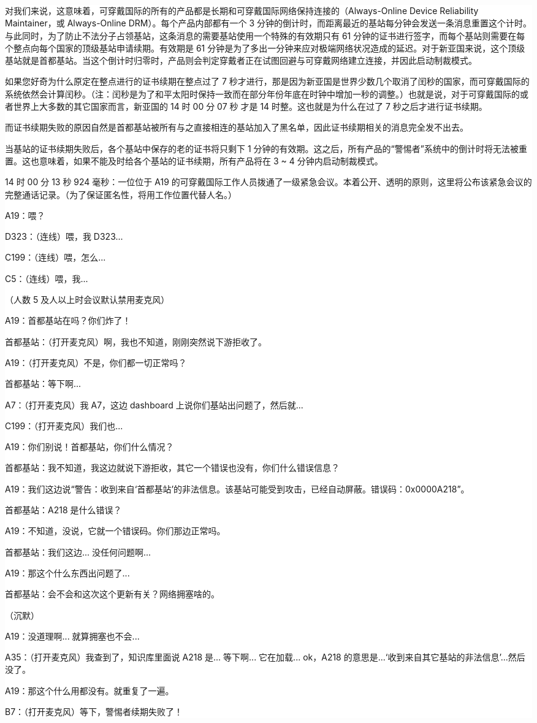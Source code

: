 对我们来说，这意味着，可穿戴国际的所有的产品都是长期和可穿戴国际网络保持连接的（Always-Online Device Reliability Maintainer，或 Always-Online DRM）。每个产品内部都有一个 3 分钟的倒计时，而距离最近的基站每分钟会发送一条消息重置这个计时。与此同时，为了防止不法分子占领基站，这条消息的需要基站使用一个特殊的有效期只有 61 分钟的证书进行签字，而每个基站则需要在每个整点向每个国家的顶级基站申请续期。有效期是 61 分钟是为了多出一分钟来应对极端网络状况造成的延迟。对于新亚国来说，这个顶级基站就是首都基站。当这个倒计时归零时，产品则会判定穿戴者正在试图回避与可穿戴网络建立连接，并因此启动制裁模式。

如果您好奇为什么原定在整点进行的证书续期在整点过了 7 秒才进行，那是因为新亚国是世界少数几个取消了闰秒的国家，而可穿戴国际的系统依然会计算闰秒。（注：闰秒是为了和平太阳时保持一致而在部分年份年底在时钟中增加一秒的调整。）也就是说，对于可穿戴国际的或者世界上大多数的其它国家而言，新亚国的 14 时 00 分 07 秒 才是 14 时整。这也就是为什么在过了 7 秒之后才进行证书续期。

而证书续期失败的原因自然是首都基站被所有与之直接相连的基站加入了黑名单，因此证书续期相关的消息完全发不出去。

当基站的证书续期失败后，各个基站中保存的老的证书将只剩下 1 分钟的有效期。这之后，所有产品的“警惕者”系统中的倒计时将无法被重置。这也意味着，如果不能及时给各个基站的证书续期，所有产品将在 3 ~ 4 分钟内启动制裁模式。

14 时 00 分 13 秒 924 毫秒：一位位于 A19 的可穿戴国际工作人员拨通了一级紧急会议。本着公开、透明的原则，这里将公布该紧急会议的完整通话记录。（为了保证匿名性，将用工作位置代替人名。）

A19：喂？

D323：（连线）喂，我 D323...

C199：（连线）喂，怎么...

C5：（连线）喂，我...

（人数 5 及人以上时会议默认禁用麦克风）

A19：首都基站在吗？你们炸了！

首都基站：（打开麦克风）啊，我也不知道，刚刚突然说下游拒收了。

A19：（打开麦克风）不是，你们都一切正常吗？

首都基站：等下啊...

A7：（打开麦克风）我 A7，这边 dashboard 上说你们基站出问题了，然后就...

C199：（打开麦克风）我们也...

A19：你们别说！首都基站，你们什么情况？

首都基站：我不知道，我这边就说下游拒收，其它一个错误也没有，你们什么错误信息？

A19：我们这边说“警告：收到来自‘首都基站’的非法信息。该基站可能受到攻击，已经自动屏蔽。错误码：0x0000A218”。

首都基站：A218 是什么错误？

A19：不知道，没说，它就一个错误码。你们那边正常吗。

首都基站：我们这边... 没任何问题啊...

A19：那这个什么东西出问题了...

首都基站：会不会和这次这个更新有关？网络拥塞啥的。

（沉默）

A19：没道理啊... 就算拥塞也不会...

A35：（打开麦克风）我查到了，知识库里面说 A218 是... 等下啊... 它在加载... ok，A218 的意思是...‘收到来自其它基站的非法信息’...然后没了。

A19：那这个什么用都没有。就重复了一遍。

B7：（打开麦克风）等下，警惕者续期失败了！
